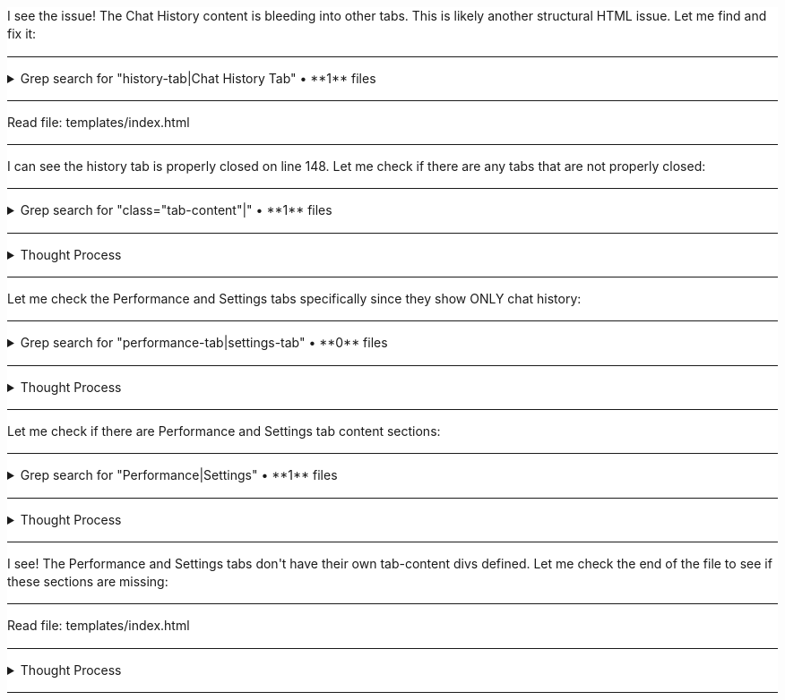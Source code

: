 
I see the issue! The Chat History content is bleeding into other tabs. This is likely another structural HTML issue. Let me find and fix it:

---

<details><summary>Grep search for "history-tab|Chat History Tab" • **1** files</summary></details>

---

Read file: templates/index.html

---

I can see the history tab is properly closed on line 148. Let me check if there are any tabs that are not properly closed:

---

<details><summary>Grep search for "class="tab-content"|</div>" • **1** files</summary></details>

---

<think><details><summary>Thought Process</summary></details></think>

---

Let me check the Performance and Settings tabs specifically since they show ONLY chat history:

---

<details><summary>Grep search for "performance-tab|settings-tab" • **0** files</summary></details>

---

<think><details><summary>Thought Process</summary></details></think>

---

Let me check if there are Performance and Settings tab content sections:

---

<details><summary>Grep search for "Performance|Settings" • **1** files</summary></details>

---

<think><details><summary>Thought Process</summary></details></think>

---

I see! The Performance and Settings tabs don't have their own tab-content divs defined. Let me check the end of the file to see if these sections are missing:

---

Read file: templates/index.html

---

<think><details><summary>Thought Process</summary></details></think>

---
